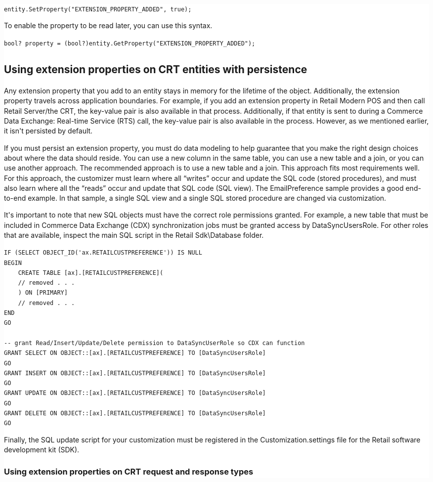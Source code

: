     entity.SetProperty("EXTENSION_PROPERTY_ADDED", true);

To enable the property to be read later, you can use this syntax.

    bool? property = (bool?)entity.GetProperty("EXTENSION_PROPERTY_ADDED");

## Using extension properties on CRT entities with persistence
Any extension property that you add to an entity stays in memory for the lifetime of the object. Additionally, the extension property travels across application boundaries. For example, if you add an extension property in Retail Modern POS and then call Retail Server/the CRT, the key-value pair is also available in that process. Additionally, if that entity is sent to during a Commerce Data Exchange: Real-time Service (RTS) call, the key-value pair is also available in the process. However, as we mentioned earlier, it isn't persisted by default. 

If you must persist an extension property, you must do data modeling to help guarantee that you make the right design choices about where the data should reside. You can use a new column in the same table, you can use a new table and a join, or you can use another approach. The recommended approach is to use a new table and a join. This approach fits most requirements well. For this approach, the customizer must learn where all “writes” occur and update the SQL code (stored procedures), and must also learn where all the “reads” occur and update that SQL code (SQL view). The EmailPreference sample provides a good end-to-end example. In that sample, a single SQL view and a single SQL stored procedure are changed via customization. 

It's important to note that new SQL objects must have the correct role permissions granted. For example, a new table that must be included in Commerce Data Exchange (CDX) synchronization jobs must be granted access by DataSyncUsersRole. For other roles that are available, inspect the main SQL script in the Retail Sdk\\Database folder.

    IF (SELECT OBJECT_ID('ax.RETAILCUSTPREFERENCE')) IS NULL 
    BEGIN
        CREATE TABLE [ax].[RETAILCUSTPREFERENCE](
        // removed . . . 
        ) ON [PRIMARY]
        // removed . . . 
    END
    GO

    -- grant Read/Insert/Update/Delete permission to DataSyncUserRole so CDX can function
    GRANT SELECT ON OBJECT::[ax].[RETAILCUSTPREFERENCE] TO [DataSyncUsersRole]
    GO
    GRANT INSERT ON OBJECT::[ax].[RETAILCUSTPREFERENCE] TO [DataSyncUsersRole]
    GO
    GRANT UPDATE ON OBJECT::[ax].[RETAILCUSTPREFERENCE] TO [DataSyncUsersRole]
    GO
    GRANT DELETE ON OBJECT::[ax].[RETAILCUSTPREFERENCE] TO [DataSyncUsersRole]
    GO

Finally, the SQL update script for your customization must be registered in the Customization.settings file for the Retail software development kit (SDK).

### Using extension properties on CRT request and response types
